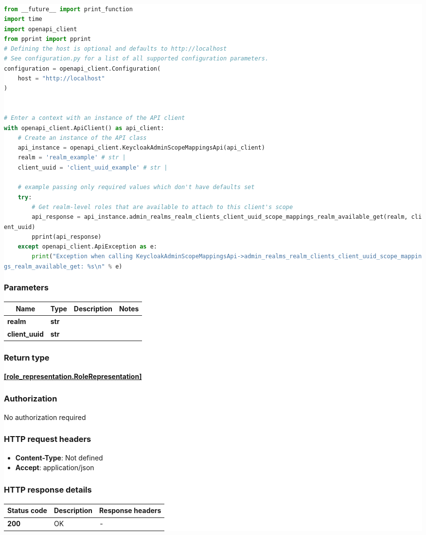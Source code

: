 ```python
from __future__ import print_function
import time
import openapi_client
from pprint import pprint
# Defining the host is optional and defaults to http://localhost
# See configuration.py for a list of all supported configuration parameters.
configuration = openapi_client.Configuration(
    host = "http://localhost"
)


# Enter a context with an instance of the API client
with openapi_client.ApiClient() as api_client:
    # Create an instance of the API class
    api_instance = openapi_client.KeycloakAdminScopeMappingsApi(api_client)
    realm = 'realm_example' # str | 
    client_uuid = 'client_uuid_example' # str | 
    
    # example passing only required values which don't have defaults set
    try:
        # Get realm-level roles that are available to attach to this client's scope
        api_response = api_instance.admin_realms_realm_clients_client_uuid_scope_mappings_realm_available_get(realm, client_uuid)
        pprint(api_response)
    except openapi_client.ApiException as e:
        print("Exception when calling KeycloakAdminScopeMappingsApi->admin_realms_realm_clients_client_uuid_scope_mappings_realm_available_get: %s\n" % e)
```

### Parameters

Name | Type | Description  | Notes
------------- | ------------- | ------------- | -------------
 **realm** | **str**|  |
 **client_uuid** | **str**|  |

### Return type

[**[role_representation.RoleRepresentation]**](RoleRepresentation.md)

### Authorization

No authorization required

### HTTP request headers

 - **Content-Type**: Not defined
 - **Accept**: application/json

### HTTP response details
| Status code | Description | Response headers |
|-------------|-------------|------------------|
**200** | OK |  -  |
